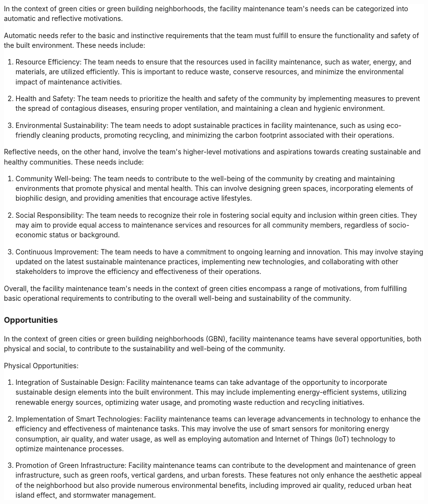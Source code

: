 In the context of green cities or green building neighborhoods, the facility maintenance team's needs can be categorized into automatic and reflective motivations.

Automatic needs refer to the basic and instinctive requirements that the team must fulfill to ensure the functionality and safety of the built environment. These needs include:

1. Resource Efficiency: The team needs to ensure that the resources used in facility maintenance, such as water, energy, and materials, are utilized efficiently. This is important to reduce waste, conserve resources, and minimize the environmental impact of maintenance activities.

2. Health and Safety: The team needs to prioritize the health and safety of the community by implementing measures to prevent the spread of contagious diseases, ensuring proper ventilation, and maintaining a clean and hygienic environment.

3. Environmental Sustainability: The team needs to adopt sustainable practices in facility maintenance, such as using eco-friendly cleaning products, promoting recycling, and minimizing the carbon footprint associated with their operations.

Reflective needs, on the other hand, involve the team's higher-level motivations and aspirations towards creating sustainable and healthy communities. These needs include:

1. Community Well-being: The team needs to contribute to the well-being of the community by creating and maintaining environments that promote physical and mental health. This can involve designing green spaces, incorporating elements of biophilic design, and providing amenities that encourage active lifestyles.

2. Social Responsibility: The team needs to recognize their role in fostering social equity and inclusion within green cities. They may aim to provide equal access to maintenance services and resources for all community members, regardless of socio-economic status or background.

3. Continuous Improvement: The team needs to have a commitment to ongoing learning and innovation. This may involve staying updated on the latest sustainable maintenance practices, implementing new technologies, and collaborating with other stakeholders to improve the efficiency and effectiveness of their operations.

Overall, the facility maintenance team's needs in the context of green cities encompass a range of motivations, from fulfilling basic operational requirements to contributing to the overall well-being and sustainability of the community.

### Opportunities

In the context of green cities or green building neighborhoods (GBN), facility maintenance teams have several opportunities, both physical and social, to contribute to the sustainability and well-being of the community. 

Physical Opportunities:
1. Integration of Sustainable Design: Facility maintenance teams can take advantage of the opportunity to incorporate sustainable design elements into the built environment. This may include implementing energy-efficient systems, utilizing renewable energy sources, optimizing water usage, and promoting waste reduction and recycling initiatives.

2. Implementation of Smart Technologies: Facility maintenance teams can leverage advancements in technology to enhance the efficiency and effectiveness of maintenance tasks. This may involve the use of smart sensors for monitoring energy consumption, air quality, and water usage, as well as employing automation and Internet of Things (IoT) technology to optimize maintenance processes.

3. Promotion of Green Infrastructure: Facility maintenance teams can contribute to the development and maintenance of green infrastructure, such as green roofs, vertical gardens, and urban forests. These features not only enhance the aesthetic appeal of the neighborhood but also provide numerous environmental benefits, including improved air quality, reduced urban heat island effect, and stormwater management.
